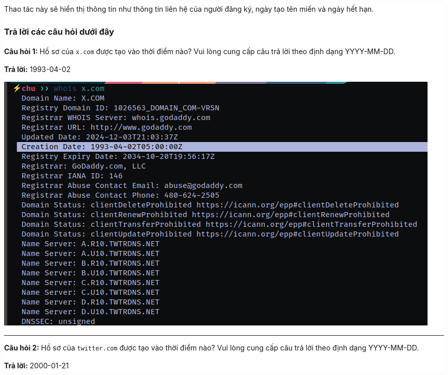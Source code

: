 Thao tác này sẽ hiển thị thông tin như thông tin liên hệ của người đăng ký, ngày tạo tên miền và ngày hết hạn.


### **Trả lời các câu hỏi dưới đây**

**Câu hỏi 1:** Hồ sơ của `x.com` được tạo vào thời điểm nào? Vui lòng cung cấp câu trả lời theo định dạng YYYY-MM-DD.

**Trả lời:** 1993-04-02

![](./img/3_Networking_Core_Protocols/3.2.png)

---

**Câu hỏi 2:** Hồ sơ của `twitter.com` được tạo vào thời điểm nào? Vui lòng cung cấp câu trả lời theo định dạng YYYY-MM-DD.

**Trả lời:** 2000-01-21
